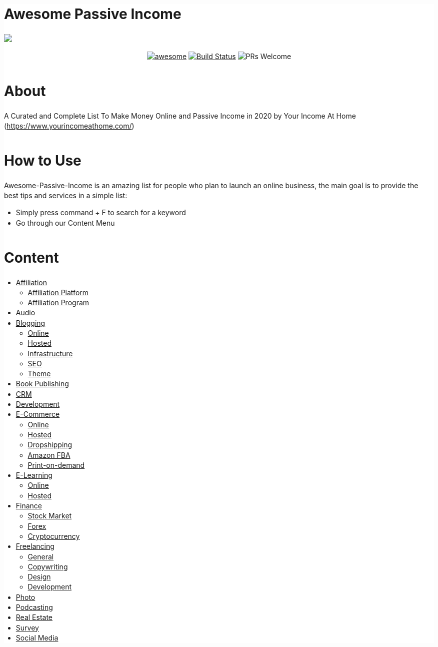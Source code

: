 # Awesome Passive Income

[<img src="https://github.com/yourincomehome/awesome-passive-income/blob/init-project/your-income-at-home-logo.jpg?raw=true">](https://github.com/yourincomehome/awesome-passive-income)

<p align="center">
  <a href="https://github.com/sindresorhus/awesome"><img alt="awesome" src="https://cdn.rawgit.com/sindresorhus/awesome/d7305f38d29fed78fa85652e3a63e154dd8e8829/media/badge.svg" /></a>
  <a href="https://travis-ci.org/JStumpp/awesome-android"><img alt="Build Status" src="https://api.travis-ci.org/JStumpp/awesome-android.svg?branch=master" /></a>
  <img alt="PRs Welcome" src="https://img.shields.io/badge/PRs-welcome-brightgreen.svg" />
</p>

# About
A Curated and Complete List To Make Money Online and Passive Income in 2020 by Your Income At Home (https://www.yourincomeathome.com/)

# How to Use
Awesome-Passive-Income is an amazing list for people who plan to launch an online business, the main goal is to provide the best tips and services in a simple list:
- Simply press command + F to search for a keyword
- Go through our Content Menu

# Content
- [Affiliation](#affiliation)
    - [Affiliation Platform](#affiliationplatform)
    - [Affiliation Program](#affiliationprogram)
- [Audio](#audio)
- [Blogging](#blogging)
    - [Online](#hostedecommerce)
    - [Hosted](#hostedecommerce)
    - [Infrastructure](#hostedecommerce)
    - [SEO](#seo)
    - [Theme](#hostedecommerce)
- [Book Publishing](#publishing) 
- [CRM](#crm) 
- [Development](#photocontent)   
- [E-Commerce](#ecommerce)
    - [Online](#onlineecommerce)
    - [Hosted](#hostedecommerce)
    - [Dropshipping](#dropshipping)
    - [Amazon FBA](#amazonfba)
    - [Print-on-demand](#printondemand)
- [E-Learning](#elearning)
    - [Online](#onlinelearning)
    - [Hosted](#hostedlearning)
- [Finance](#finance)
    - [Stock Market](#stockmarket)
    - [Forex](#forex)
    - [Cryptocurrency](#cryptocurrency)    
- [Freelancing](#freelancing)
    - [General](#general)
    - [Copywriting](#copywriting)
    - [Design](#design)
    - [Development](#development)
- [Photo](#photo)    
- [Podcasting](#podcasting)
- [Real Estate](#realestate)
- [Survey](#survey)
- [Social Media](#social)